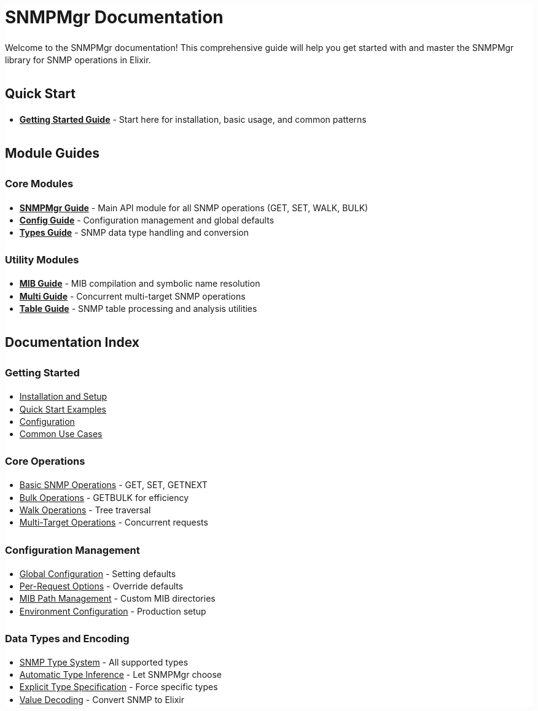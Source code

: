 # SNMPMgr Documentation

Welcome to the SNMPMgr documentation! This comprehensive guide will help you get started with and master the SNMPMgr library for SNMP operations in Elixir.

## Quick Start

- **[Getting Started Guide](getting_started.md)** - Start here for installation, basic usage, and common patterns

## Module Guides

### Core Modules

- **[SNMPMgr Guide](snmp_mgr_guide.md)** - Main API module for all SNMP operations (GET, SET, WALK, BULK)
- **[Config Guide](config_guide.md)** - Configuration management and global defaults
- **[Types Guide](types_guide.md)** - SNMP data type handling and conversion

### Utility Modules

- **[MIB Guide](mib_guide.md)** - MIB compilation and symbolic name resolution
- **[Multi Guide](multi_guide.md)** - Concurrent multi-target SNMP operations
- **[Table Guide](table_guide.md)** - SNMP table processing and analysis utilities

## Documentation Index

### Getting Started
- [Installation and Setup](getting_started.md#installation)
- [Quick Start Examples](getting_started.md#quick-start)
- [Configuration](getting_started.md#configuration)
- [Common Use Cases](getting_started.md#common-use-cases)

### Core Operations
- [Basic SNMP Operations](snmp_mgr_guide.md#core-operations) - GET, SET, GETNEXT
- [Bulk Operations](snmp_mgr_guide.md#bulk-operations) - GETBULK for efficiency
- [Walk Operations](snmp_mgr_guide.md#walk-operations) - Tree traversal
- [Multi-Target Operations](snmp_mgr_guide.md#multi-target-operations) - Concurrent requests

### Configuration Management
- [Global Configuration](config_guide.md#configuration-functions) - Setting defaults
- [Per-Request Options](config_guide.md#option-merging) - Override defaults
- [MIB Path Management](config_guide.md#mib-path-management) - Custom MIB directories
- [Environment Configuration](config_guide.md#environment-based-configuration) - Production setup

### Data Types and Encoding
- [SNMP Type System](types_guide.md#supported-snmp-types) - All supported types
- [Automatic Type Inference](types_guide.md#value-encoding) - Let SNMPMgr choose
- [Explicit Type Specification](types_guide.md#value-encoding) - Force specific types
- [Value Decoding](types_guide.md#value-decoding) - Convert SNMP to Elixir
